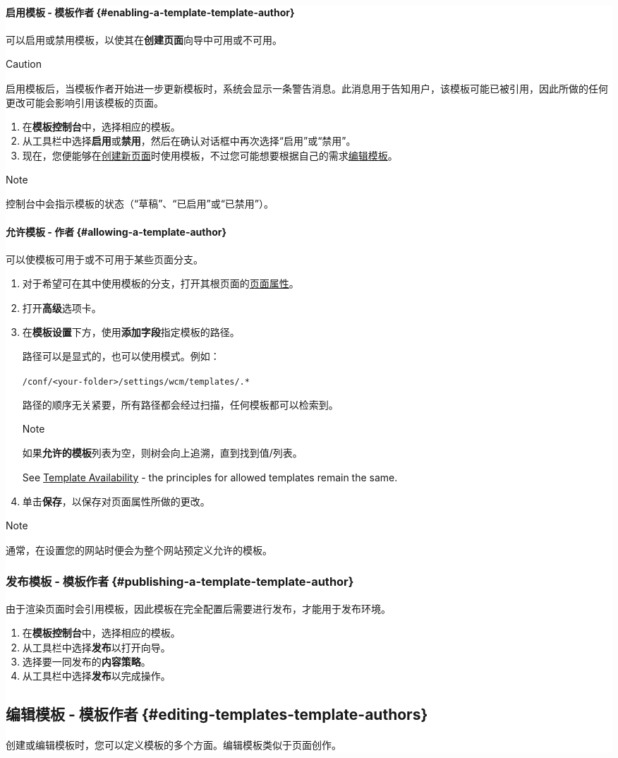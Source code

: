 #### 启用模板 - 模板作者 {#enabling-a-template-template-author}

可以启用或禁用模板，以使其在&#x200B;**创建页面**&#x200B;向导中可用或不可用。

>[!CAUTION]
>
>启用模板后，当模板作者开始进一步更新模板时，系统会显示一条警告消息。此消息用于告知用户，该模板可能已被引用，因此所做的任何更改可能会影响引用该模板的页面。

1. 在&#x200B;**模板控制台**&#x200B;中，选择相应的模板。
1. 从工具栏中选择&#x200B;**启用**&#x200B;或&#x200B;**禁用**，然后在确认对话框中再次选择“启用”或“禁用”。
1. 现在，您便能够在[创建新页面](/help/sites-cloud/authoring/fundamentals/organizing-pages.md#creating-a-new-page)时使用模板，不过您可能想要根据自己的需求[编辑模板](#editing-templates-template-authors)。

>[!NOTE]
>
>控制台中会指示模板的状态（“草稿”、“已启用”或“已禁用”）。

#### 允许模板 - 作者 {#allowing-a-template-author}

可以使模板可用于或不可用于某些页面分支。

1. 对于希望可在其中使用模板的分支，打开其根页面的[页面属性](/help/sites-cloud/authoring/fundamentals/page-properties.md)。
1. 打开&#x200B;**高级**&#x200B;选项卡。
1. 在&#x200B;**模板设置**&#x200B;下方，使用&#x200B;**添加字段**&#x200B;指定模板的路径。

   路径可以是显式的，也可以使用模式。例如：

   `/conf/<your-folder>/settings/wcm/templates/.*`

   路径的顺序无关紧要，所有路径都会经过扫描，任何模板都可以检索到。

   >[!NOTE]
   >
   >如果&#x200B;**允许的模板**&#x200B;列表为空，则树会向上追溯，直到找到值/列表。
   >
   >
   >See [Template Availability](/help/implementing/developing/components/templates.md#template-availability) - the principles for allowed templates remain the same.

1. 单击&#x200B;**保存**，以保存对页面属性所做的更改。

>[!NOTE]
>
>通常，在设置您的网站时便会为整个网站预定义允许的模板。

### 发布模板 - 模板作者 {#publishing-a-template-template-author}

由于渲染页面时会引用模板，因此模板在完全配置后需要进行发布，才能用于发布环境。

1. 在&#x200B;**模板控制台**&#x200B;中，选择相应的模板。
1. 从工具栏中选择&#x200B;**发布**&#x200B;以打开向导。
1. 选择要一同发布的&#x200B;**内容策略**。
1. 从工具栏中选择&#x200B;**发布**&#x200B;以完成操作。

## 编辑模板 - 模板作者 {#editing-templates-template-authors}

创建或编辑模板时，您可以定义模板的多个方面。编辑模板类似于页面创作。
